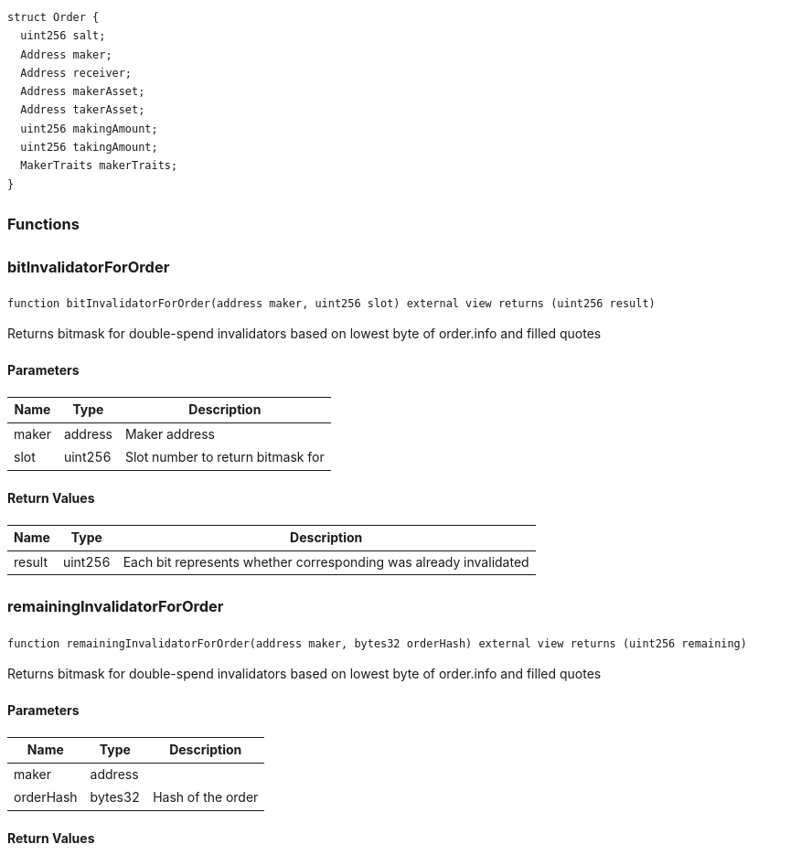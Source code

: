 ```solidity
struct Order {
  uint256 salt;
  Address maker;
  Address receiver;
  Address makerAsset;
  Address takerAsset;
  uint256 makingAmount;
  uint256 takingAmount;
  MakerTraits makerTraits;
}
```

### Functions
### bitInvalidatorForOrder

```solidity
function bitInvalidatorForOrder(address maker, uint256 slot) external view returns (uint256 result)
```
Returns bitmask for double-spend invalidators based on lowest byte of order.info and filled quotes

#### Parameters

| Name | Type | Description |
| ---- | ---- | ----------- |
| maker | address | Maker address |
| slot | uint256 | Slot number to return bitmask for |

#### Return Values

| Name | Type | Description |
| ---- | ---- | ----------- |
result | uint256 | Each bit represents whether corresponding was already invalidated |

### remainingInvalidatorForOrder

```solidity
function remainingInvalidatorForOrder(address maker, bytes32 orderHash) external view returns (uint256 remaining)
```
Returns bitmask for double-spend invalidators based on lowest byte of order.info and filled quotes

#### Parameters

| Name | Type | Description |
| ---- | ---- | ----------- |
| maker | address |  |
| orderHash | bytes32 | Hash of the order |

#### Return Values
